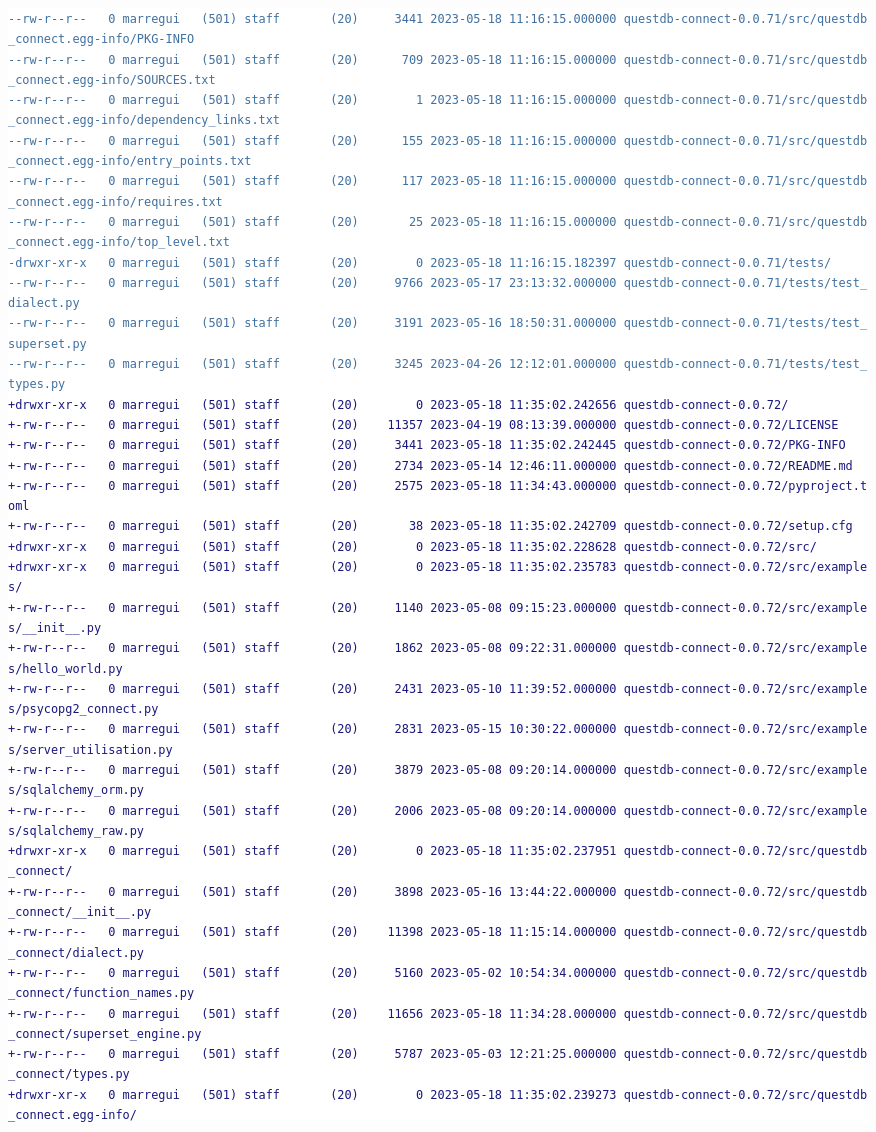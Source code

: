 ```diff
--rw-r--r--   0 marregui   (501) staff       (20)     3441 2023-05-18 11:16:15.000000 questdb-connect-0.0.71/src/questdb_connect.egg-info/PKG-INFO
--rw-r--r--   0 marregui   (501) staff       (20)      709 2023-05-18 11:16:15.000000 questdb-connect-0.0.71/src/questdb_connect.egg-info/SOURCES.txt
--rw-r--r--   0 marregui   (501) staff       (20)        1 2023-05-18 11:16:15.000000 questdb-connect-0.0.71/src/questdb_connect.egg-info/dependency_links.txt
--rw-r--r--   0 marregui   (501) staff       (20)      155 2023-05-18 11:16:15.000000 questdb-connect-0.0.71/src/questdb_connect.egg-info/entry_points.txt
--rw-r--r--   0 marregui   (501) staff       (20)      117 2023-05-18 11:16:15.000000 questdb-connect-0.0.71/src/questdb_connect.egg-info/requires.txt
--rw-r--r--   0 marregui   (501) staff       (20)       25 2023-05-18 11:16:15.000000 questdb-connect-0.0.71/src/questdb_connect.egg-info/top_level.txt
-drwxr-xr-x   0 marregui   (501) staff       (20)        0 2023-05-18 11:16:15.182397 questdb-connect-0.0.71/tests/
--rw-r--r--   0 marregui   (501) staff       (20)     9766 2023-05-17 23:13:32.000000 questdb-connect-0.0.71/tests/test_dialect.py
--rw-r--r--   0 marregui   (501) staff       (20)     3191 2023-05-16 18:50:31.000000 questdb-connect-0.0.71/tests/test_superset.py
--rw-r--r--   0 marregui   (501) staff       (20)     3245 2023-04-26 12:12:01.000000 questdb-connect-0.0.71/tests/test_types.py
+drwxr-xr-x   0 marregui   (501) staff       (20)        0 2023-05-18 11:35:02.242656 questdb-connect-0.0.72/
+-rw-r--r--   0 marregui   (501) staff       (20)    11357 2023-04-19 08:13:39.000000 questdb-connect-0.0.72/LICENSE
+-rw-r--r--   0 marregui   (501) staff       (20)     3441 2023-05-18 11:35:02.242445 questdb-connect-0.0.72/PKG-INFO
+-rw-r--r--   0 marregui   (501) staff       (20)     2734 2023-05-14 12:46:11.000000 questdb-connect-0.0.72/README.md
+-rw-r--r--   0 marregui   (501) staff       (20)     2575 2023-05-18 11:34:43.000000 questdb-connect-0.0.72/pyproject.toml
+-rw-r--r--   0 marregui   (501) staff       (20)       38 2023-05-18 11:35:02.242709 questdb-connect-0.0.72/setup.cfg
+drwxr-xr-x   0 marregui   (501) staff       (20)        0 2023-05-18 11:35:02.228628 questdb-connect-0.0.72/src/
+drwxr-xr-x   0 marregui   (501) staff       (20)        0 2023-05-18 11:35:02.235783 questdb-connect-0.0.72/src/examples/
+-rw-r--r--   0 marregui   (501) staff       (20)     1140 2023-05-08 09:15:23.000000 questdb-connect-0.0.72/src/examples/__init__.py
+-rw-r--r--   0 marregui   (501) staff       (20)     1862 2023-05-08 09:22:31.000000 questdb-connect-0.0.72/src/examples/hello_world.py
+-rw-r--r--   0 marregui   (501) staff       (20)     2431 2023-05-10 11:39:52.000000 questdb-connect-0.0.72/src/examples/psycopg2_connect.py
+-rw-r--r--   0 marregui   (501) staff       (20)     2831 2023-05-15 10:30:22.000000 questdb-connect-0.0.72/src/examples/server_utilisation.py
+-rw-r--r--   0 marregui   (501) staff       (20)     3879 2023-05-08 09:20:14.000000 questdb-connect-0.0.72/src/examples/sqlalchemy_orm.py
+-rw-r--r--   0 marregui   (501) staff       (20)     2006 2023-05-08 09:20:14.000000 questdb-connect-0.0.72/src/examples/sqlalchemy_raw.py
+drwxr-xr-x   0 marregui   (501) staff       (20)        0 2023-05-18 11:35:02.237951 questdb-connect-0.0.72/src/questdb_connect/
+-rw-r--r--   0 marregui   (501) staff       (20)     3898 2023-05-16 13:44:22.000000 questdb-connect-0.0.72/src/questdb_connect/__init__.py
+-rw-r--r--   0 marregui   (501) staff       (20)    11398 2023-05-18 11:15:14.000000 questdb-connect-0.0.72/src/questdb_connect/dialect.py
+-rw-r--r--   0 marregui   (501) staff       (20)     5160 2023-05-02 10:54:34.000000 questdb-connect-0.0.72/src/questdb_connect/function_names.py
+-rw-r--r--   0 marregui   (501) staff       (20)    11656 2023-05-18 11:34:28.000000 questdb-connect-0.0.72/src/questdb_connect/superset_engine.py
+-rw-r--r--   0 marregui   (501) staff       (20)     5787 2023-05-03 12:21:25.000000 questdb-connect-0.0.72/src/questdb_connect/types.py
+drwxr-xr-x   0 marregui   (501) staff       (20)        0 2023-05-18 11:35:02.239273 questdb-connect-0.0.72/src/questdb_connect.egg-info/
```